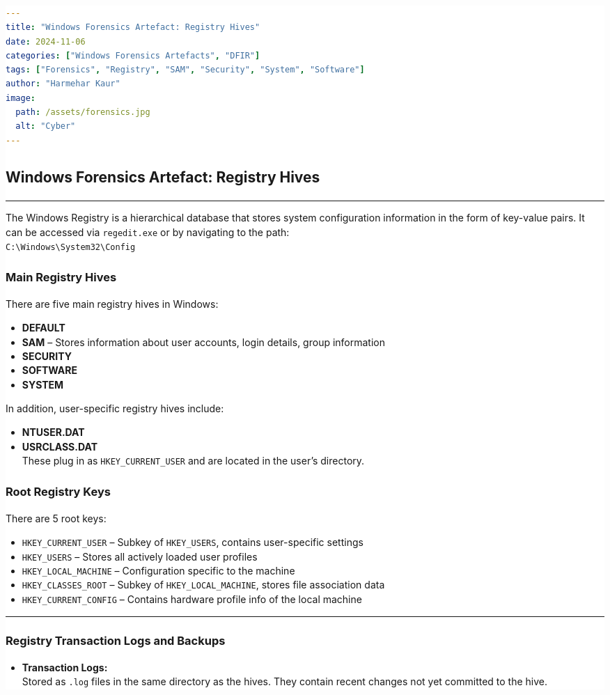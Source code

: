 ```yaml
---
title: "Windows Forensics Artefact: Registry Hives"
date: 2024-11-06
categories: ["Windows Forensics Artefacts", "DFIR"]
tags: ["Forensics", "Registry", "SAM", "Security", "System", "Software"]
author: "Harmehar Kaur"
image:
  path: /assets/forensics.jpg
  alt: "Cyber"
---
```



## Windows Forensics Artefact: Registry Hives

---

The Windows Registry is a hierarchical database that stores system configuration information in the form of key-value pairs. It can be accessed via `regedit.exe` or by navigating to the path:  
`C:\Windows\System32\Config`

### Main Registry Hives

There are five main registry hives in Windows:

- **DEFAULT**
- **SAM** – Stores information about user accounts, login details, group information  
- **SECURITY**
- **SOFTWARE**
- **SYSTEM**

In addition, user-specific registry hives include:

- **NTUSER.DAT**  
- **USRCLASS.DAT**  
These plug in as `HKEY_CURRENT_USER` and are located in the user’s directory.

### Root Registry Keys

There are 5 root keys:

- `HKEY_CURRENT_USER` – Subkey of `HKEY_USERS`, contains user-specific settings
- `HKEY_USERS` – Stores all actively loaded user profiles
- `HKEY_LOCAL_MACHINE` – Configuration specific to the machine
- `HKEY_CLASSES_ROOT` – Subkey of `HKEY_LOCAL_MACHINE`, stores file association data
- `HKEY_CURRENT_CONFIG` – Contains hardware profile info of the local machine

---

### Registry Transaction Logs and Backups

- **Transaction Logs:**  
  Stored as `.log` files in the same directory as the hives. They contain recent changes not yet committed to the hive.
